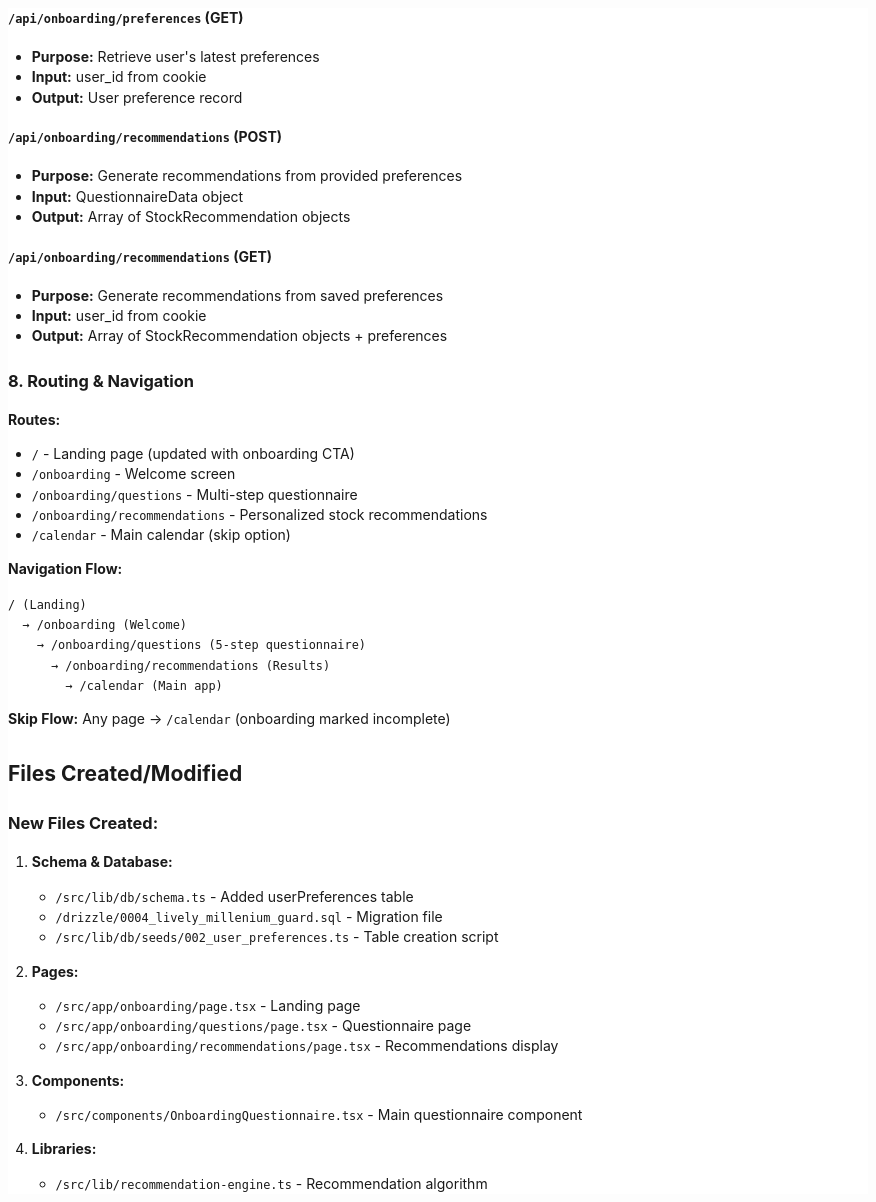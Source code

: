 #### `/api/onboarding/preferences` (GET)
- **Purpose:** Retrieve user's latest preferences
- **Input:** user_id from cookie
- **Output:** User preference record

#### `/api/onboarding/recommendations` (POST)
- **Purpose:** Generate recommendations from provided preferences
- **Input:** QuestionnaireData object
- **Output:** Array of StockRecommendation objects

#### `/api/onboarding/recommendations` (GET)
- **Purpose:** Generate recommendations from saved preferences
- **Input:** user_id from cookie
- **Output:** Array of StockRecommendation objects + preferences

### 8. Routing & Navigation

**Routes:**
- `/` - Landing page (updated with onboarding CTA)
- `/onboarding` - Welcome screen
- `/onboarding/questions` - Multi-step questionnaire
- `/onboarding/recommendations` - Personalized stock recommendations
- `/calendar` - Main calendar (skip option)

**Navigation Flow:**
```
/ (Landing)
  → /onboarding (Welcome)
    → /onboarding/questions (5-step questionnaire)
      → /onboarding/recommendations (Results)
        → /calendar (Main app)
```

**Skip Flow:** Any page → `/calendar` (onboarding marked incomplete)

## Files Created/Modified

### New Files Created:

1. **Schema & Database:**
   - `/src/lib/db/schema.ts` - Added userPreferences table
   - `/drizzle/0004_lively_millenium_guard.sql` - Migration file
   - `/src/lib/db/seeds/002_user_preferences.ts` - Table creation script

2. **Pages:**
   - `/src/app/onboarding/page.tsx` - Landing page
   - `/src/app/onboarding/questions/page.tsx` - Questionnaire page
   - `/src/app/onboarding/recommendations/page.tsx` - Recommendations display

3. **Components:**
   - `/src/components/OnboardingQuestionnaire.tsx` - Main questionnaire component

4. **Libraries:**
   - `/src/lib/recommendation-engine.ts` - Recommendation algorithm
